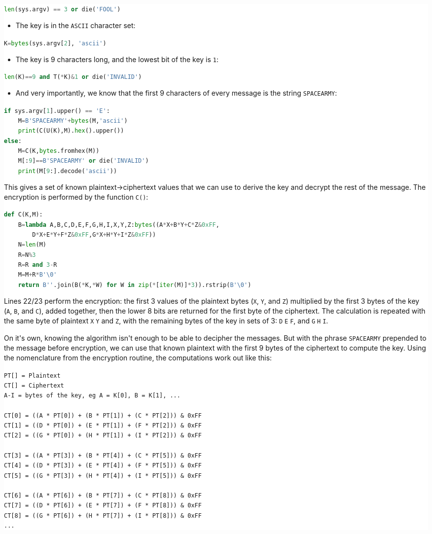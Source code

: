 ```python linenums="29"
len(sys.argv) == 3 or die('FOOL')
```

- The key is in the `ASCII` character set:

```python linenums="30"
K=bytes(sys.argv[2], 'ascii')
```

- The key is 9 characters long, and the lowest bit of the key is `1`:

```python linenums="31"
len(K)==9 and T(*K)&1 or die('INVALID')
```

- And very importantly, we know that the first 9 characters of every message is the string 
`SPACEARMY`:

```python linenums="33" hl_lines="2 6"
if sys.argv[1].upper() == 'E':
    M=B'SPACEARMY'+bytes(M,'ascii')
    print(C(U(K),M).hex().upper())
else:
    M=C(K,bytes.fromhex(M))
    M[:9]==B'SPACEARMY' or die('INVALID')
    print(M[9:].decode('ascii'))
```

This gives a set of known plaintext->ciphertext values that we can use to derive the key 
and decrypt the rest of the message. The encryption is performed by the function `C()`:

```python linenums="21" hl_lines="2 3 8"
def C(K,M):
    B=lambda A,B,C,D,E,F,G,H,I,X,Y,Z:bytes((A*X+B*Y+C*Z&0xFF,
        D*X+E*Y+F*Z&0xFF,G*X+H*Y+I*Z&0xFF))
    N=len(M)
    R=N%3
    R=R and 3-R
    M=M+R*B'\0'
    return B''.join(B(*K,*W) for W in zip(*[iter(M)]*3)).rstrip(B'\0')
```

Lines 22/23 perform the encryption: the first 3 values of the plaintext bytes (`X`,
`Y`, and `Z`) multiplied by the first 3 bytes of the key (`A`, `B`, and `C`), added
together, then the lower 8 bits are returned for the first byte of the ciphertext. The
calculation is repeated with the same byte of plaintext `X` `Y` and `Z`, with the remaining
bytes of the key in sets of 3: `D` `E` `F`, and `G` `H` `I`.

On it's own, knowing the algorithm isn't enough to be able to decipher the messages. But
with the phrase `SPACEARMY` prepended to the message before encryption, we can use
that known plaintext with the first 9 bytes of the ciphertext to compute the key. Using the
nomenclature from the encryption routine, the computations work out like this:

```
PT[] = Plaintext
CT[] = Ciphertext
A-I = bytes of the key, eg A = K[0], B = K[1], ...

CT[0] = ((A * PT[0]) + (B * PT[1]) + (C * PT[2])) & 0xFF
CT[1] = ((D * PT[0]) + (E * PT[1]) + (F * PT[2])) & 0xFF
CT[2] = ((G * PT[0]) + (H * PT[1]) + (I * PT[2])) & 0xFF

CT[3] = ((A * PT[3]) + (B * PT[4]) + (C * PT[5])) & 0xFF
CT[4] = ((D * PT[3]) + (E * PT[4]) + (F * PT[5])) & 0xFF
CT[5] = ((G * PT[3]) + (H * PT[4]) + (I * PT[5])) & 0xFF

CT[6] = ((A * PT[6]) + (B * PT[7]) + (C * PT[8])) & 0xFF
CT[7] = ((D * PT[6]) + (E * PT[7]) + (F * PT[8])) & 0xFF
CT[8] = ((G * PT[6]) + (H * PT[7]) + (I * PT[8])) & 0xFF
...
```